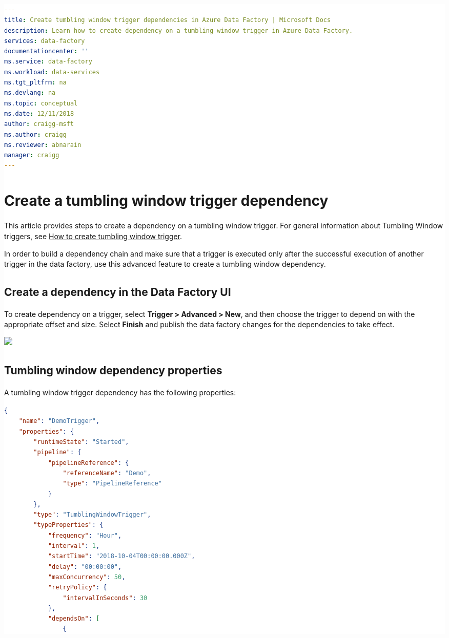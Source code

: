 ```yaml
---
title: Create tumbling window trigger dependencies in Azure Data Factory | Microsoft Docs
description: Learn how to create dependency on a tumbling window trigger in Azure Data Factory.
services: data-factory
documentationcenter: ''
ms.service: data-factory
ms.workload: data-services
ms.tgt_pltfrm: na
ms.devlang: na
ms.topic: conceptual
ms.date: 12/11/2018
author: craigg-msft
ms.author: craigg
ms.reviewer: abnarain
manager: craigg
---
```

# Create a tumbling window trigger dependency

This article provides steps to create a dependency on a tumbling window trigger. For general information about Tumbling Window triggers, see [How to create tumbling window trigger](how-to-create-tumbling-window-trigger.md).

In order to build a dependency chain and make sure that a trigger is executed only after the successful execution of another trigger in the data factory, use this advanced feature to create a tumbling window dependency.

## Create a dependency in the Data Factory UI

To create dependency on a trigger, select **Trigger > Advanced > New**, and then choose the trigger to depend on with the appropriate offset and size. Select **Finish** and publish the data factory changes for the dependencies to take effect.

![](media/tumbling-window-trigger-dependency/tumbling-window-dependency01.png)

## Tumbling window dependency properties

A tumbling window trigger dependency has the following properties:

```json
{
	"name": "DemoTrigger",
	"properties": {
		"runtimeState": "Started",
		"pipeline": {
			"pipelineReference": {
				"referenceName": "Demo",
				"type": "PipelineReference"
			}
		},
		"type": "TumblingWindowTrigger",
		"typeProperties": {
			"frequency": "Hour",
			"interval": 1,
			"startTime": "2018-10-04T00:00:00.000Z",
			"delay": "00:00:00",
			"maxConcurrency": 50,
			"retryPolicy": {
				"intervalInSeconds": 30
			},
			"dependsOn": [
				{
```